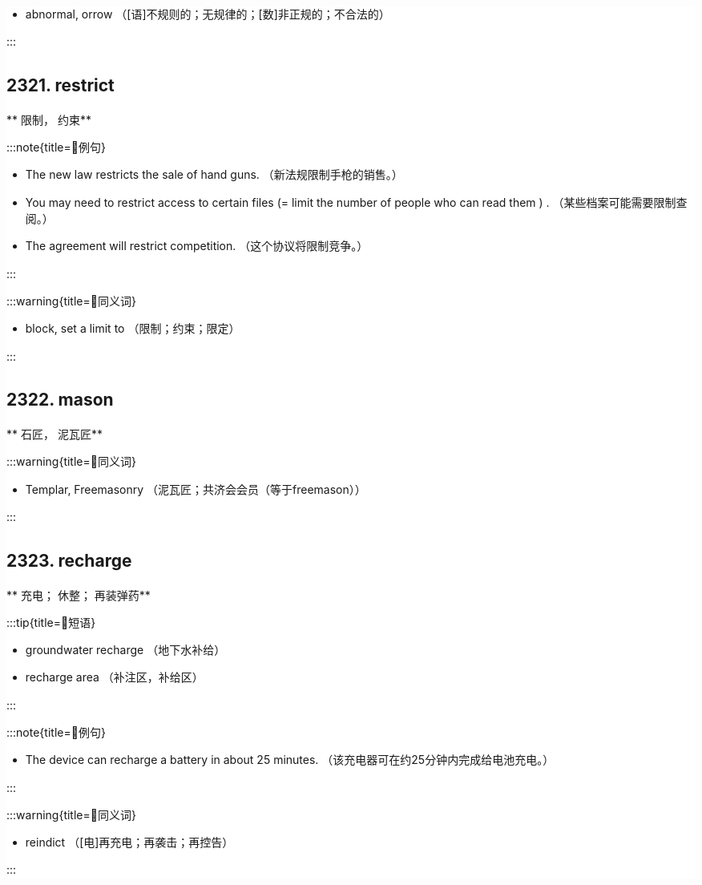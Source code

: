 - abnormal, orrow （[语]不规则的；无规律的；[数]非正规的；不合法的）

:::


## 2321. restrict

** 限制， 约束**

:::note{title=🎤例句}

- The new law restricts the sale of hand guns. （新法规限制手枪的销售。）

- You may need to restrict access to certain files (= limit the number of people who can read them ) . （某些档案可能需要限制查阅。）

- The agreement will restrict competition. （这个协议将限制竞争。）

:::

:::warning{title=🤔同义词}

- block, set a limit to （限制；约束；限定）

:::


## 2322. mason

** 石匠， 泥瓦匠**

:::warning{title=🤔同义词}

- Templar, Freemasonry （泥瓦匠；共济会会员（等于freemason））

:::


## 2323. recharge

** 充电； 休整； 再装弹药**

:::tip{title=🤩短语}

- groundwater recharge （地下水补给）

- recharge area （补注区，补给区）

:::

:::note{title=🎤例句}

- The device can recharge a battery in about 25 minutes. （该充电器可在约25分钟内完成给电池充电。）

:::

:::warning{title=🤔同义词}

- reindict （[电]再充电；再袭击；再控告）

:::

